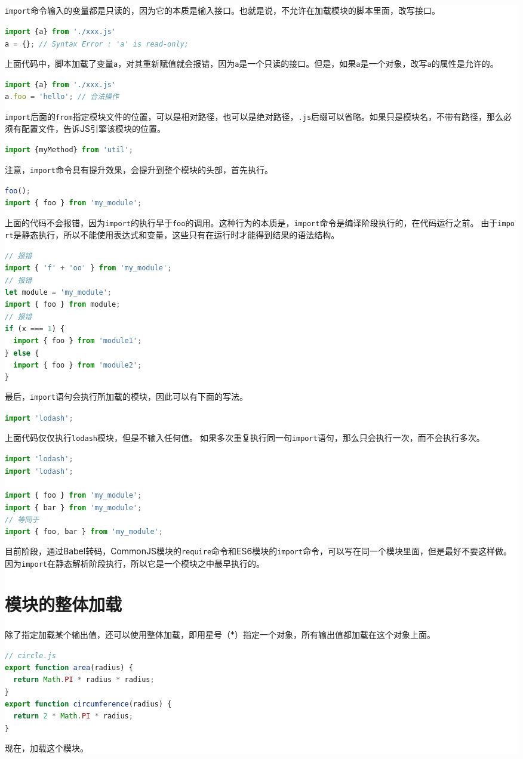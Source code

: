 ```js
```
`import`命令输入的变量都是只读的，因为它的本质是输入接口。也就是说，不允许在加载模块的脚本里面，改写接口。
```js
import {a} from './xxx.js'
a = {}; // Syntax Error : 'a' is read-only;
```
上面代码中，脚本加载了变量`a`，对其重新赋值就会报错，因为`a`是一个只读的接口。但是，如果`a`是一个对象，改写`a`的属性是允许的。
```js
import {a} from './xxx.js'
a.foo = 'hello'; // 合法操作
```
`import`后面的`from`指定模块文件的位置，可以是相对路径，也可以是绝对路径，`.js`后缀可以省略。如果只是模块名，不带有路径，那么必须有配置文件，告诉JS引擎该模块的位置。
```js
import {myMethod} from 'util';
```
注意，`import`命令具有提升效果，会提升到整个模块的头部，首先执行。
```js
foo();
import { foo } from 'my_module';
```
上面的代码不会报错，因为`import`的执行早于`foo`的调用。这种行为的本质是，`import`命令是编译阶段执行的，在代码运行之前。
由于`import`是静态执行，所以不能使用表达式和变量，这些只有在运行时才能得到结果的语法结构。
```js
// 报错
import { 'f' + 'oo' } from 'my_module';
// 报错
let module = 'my_module';
import { foo } from module;
// 报错
if (x === 1) {
  import { foo } from 'module1';
} else {
  import { foo } from 'module2';
}
```
最后，`import`语句会执行所加载的模块，因此可以有下面的写法。
```js
import 'lodash';
```
上面代码仅仅执行`lodash`模块，但是不输入任何值。
如果多次重复执行同一句`import`语句，那么只会执行一次，而不会执行多次。
```js
import 'lodash';
import 'lodash';

import { foo } from 'my_module';
import { bar } from 'my_module';
// 等同于
import { foo, bar } from 'my_module';
```
目前阶段，通过Babel转码，CommonJS模块的`require`命令和ES6模块的`import`命令，可以写在同一个模块里面，但是最好不要这样做。因为`import`在静态解析阶段执行，所以它是一个模块之中最早执行的。
# 模块的整体加载
除了指定加载某个输出值，还可以使用整体加载，即用星号（*）指定一个对象，所有输出值都加载在这个对象上面。
```js
// circle.js
export function area(radius) {
  return Math.PI * radius * radius;
}
export function circumference(radius) {
  return 2 * Math.PI * radius;
}
```
现在，加载这个模块。
```js
```
